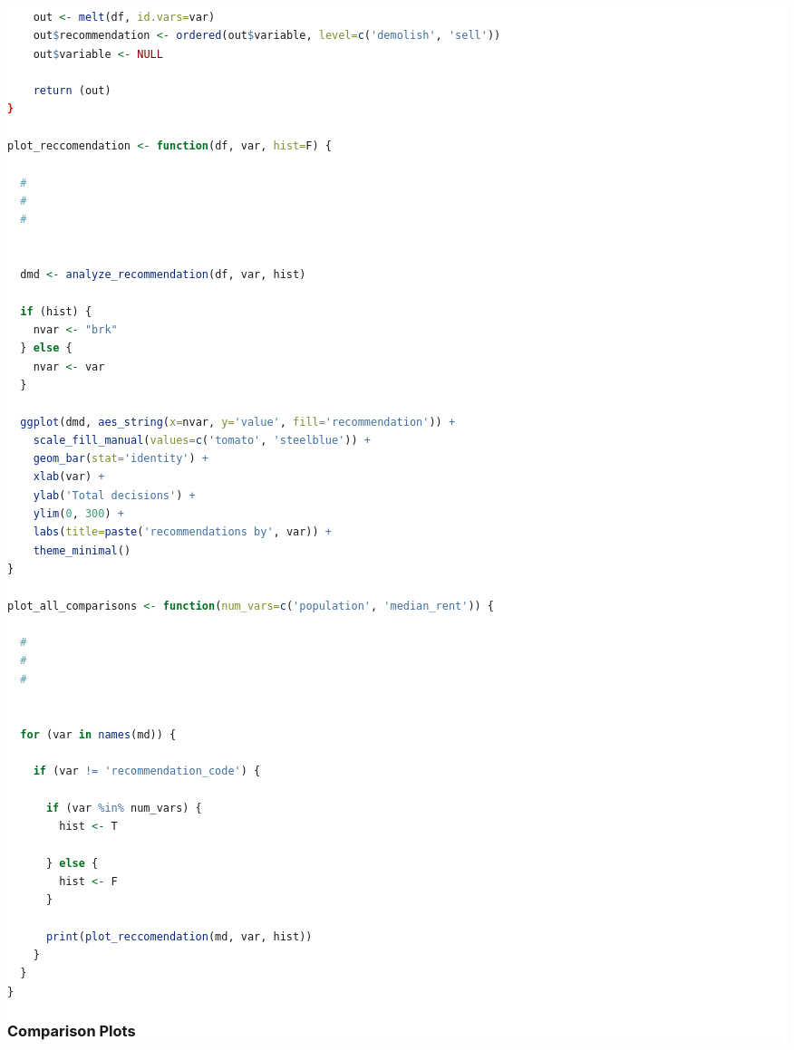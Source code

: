 ```r
    out <- melt(df, id.vars=var)
    out$recommendation <- ordered(out$variable, level=c('demolish', 'sell'))
    out$variable <- NULL

    return (out) 
}

plot_reccomendation <- function(df, var, hist=F) { 
  
  #
  #
  #

  
  dmd <- analyze_recommendation(df, var, hist)
  
  if (hist) {
    nvar <- "brk"
  } else {
    nvar <- var
  }

  ggplot(dmd, aes_string(x=nvar, y='value', fill='recommendation')) +
    scale_fill_manual(values=c('tomato', 'steelblue')) +
    geom_bar(stat='identity') +
    xlab(var) + 
    ylab('Total decisions') +
    ylim(0, 300) + 
    labs(title=paste('recommendations by', var)) + 
    theme_minimal()
}

plot_all_comparisons <- function(num_vars=c('population', 'median_rent')) { 
  
  #
  #
  #

  
  for (var in names(md)) {
  
    if (var != 'recommendation_code') {
  
      if (var %in% num_vars) {
        hist <- T
  
      } else {
        hist <- F
      }

      print(plot_reccomendation(md, var, hist))
    }
  } 
}
```
### Comparison Plots
